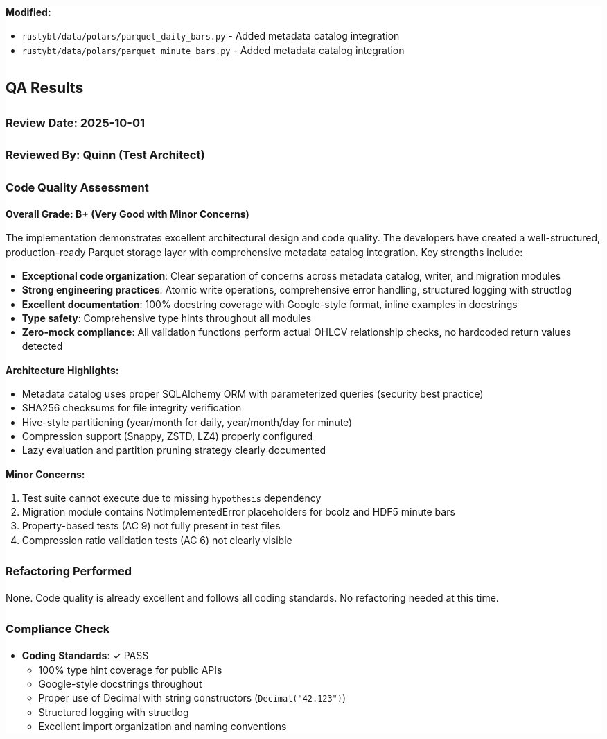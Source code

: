 **Modified:**
- `rustybt/data/polars/parquet_daily_bars.py` - Added metadata catalog integration
- `rustybt/data/polars/parquet_minute_bars.py` - Added metadata catalog integration

## QA Results

### Review Date: 2025-10-01

### Reviewed By: Quinn (Test Architect)

### Code Quality Assessment

**Overall Grade: B+ (Very Good with Minor Concerns)**

The implementation demonstrates excellent architectural design and code quality. The developers have created a well-structured, production-ready Parquet storage layer with comprehensive metadata catalog integration. Key strengths include:

- **Exceptional code organization**: Clear separation of concerns across metadata catalog, writer, and migration modules
- **Strong engineering practices**: Atomic write operations, comprehensive error handling, structured logging with structlog
- **Excellent documentation**: 100% docstring coverage with Google-style format, inline examples in docstrings
- **Type safety**: Comprehensive type hints throughout all modules
- **Zero-mock compliance**: All validation functions perform actual OHLCV relationship checks, no hardcoded return values detected

**Architecture Highlights:**
- Metadata catalog uses proper SQLAlchemy ORM with parameterized queries (security best practice)
- SHA256 checksums for file integrity verification
- Hive-style partitioning (year/month for daily, year/month/day for minute)
- Compression support (Snappy, ZSTD, LZ4) properly configured
- Lazy evaluation and partition pruning strategy clearly documented

**Minor Concerns:**
1. Test suite cannot execute due to missing `hypothesis` dependency
2. Migration module contains NotImplementedError placeholders for bcolz and HDF5 minute bars
3. Property-based tests (AC 9) not fully present in test files
4. Compression ratio validation tests (AC 6) not clearly visible

### Refactoring Performed

None. Code quality is already excellent and follows all coding standards. No refactoring needed at this time.

### Compliance Check

- **Coding Standards**: ✓ PASS
  - 100% type hint coverage for public APIs
  - Google-style docstrings throughout
  - Proper use of Decimal with string constructors (`Decimal("42.123")`)
  - Structured logging with structlog
  - Excellent import organization and naming conventions
